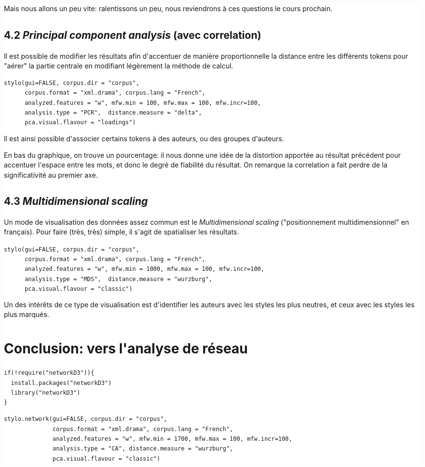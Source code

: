 Mais nous allons un peu vite: ralentissons un peu, nous reviendrons à ces questions le cours prochain.

## 4.2 *Principal component analysis* (avec correlation)

Il est possible de modifier les résultats afin d'accentuer de manière proportionnelle la distance entre les différents tokens pour "aérer" la partie centrale en modifiant légèrement la méthode de calcul.

```{r, echo=TRUE, results='hide', message=FALSE, warning=FALSE}
stylo(gui=FALSE, corpus.dir = "corpus",
      corpus.format = "xml.drama", corpus.lang = "French",
      analyzed.features = "w", mfw.min = 100, mfw.max = 100, mfw.incr=100,
      analysis.type = "PCR",  distance.measure = "delta",
      pca.visual.flavour = "loadings")
```

Il est ainsi possible d'associer certains tokens à des auteurs, ou des groupes d'auteurs.

En bas du graphique, on trouve un pourcentage: il nous donne une idée de la distortion apportée au résultat précédent pour accentuer l'espace entre les mots, et donc le degré de fiabilité du résultat. On remarque la correlation a fait perdre de la significativité au premier axe.

## 4.3 *Multidimensional scaling*

Un mode de visualisation des données assez commun est le *Multidimensional scaling* ("positionnement multidimensionnel" en français). Pour faire (très, très) simple, il s'agit de spatialiser les résultats.

```{r, echo=TRUE, results='hide', message=FALSE, warning=FALSE}
stylo(gui=FALSE, corpus.dir = "corpus",
      corpus.format = "xml.drama", corpus.lang = "French",
      analyzed.features = "w", mfw.min = 1000, mfw.max = 100, mfw.incr=100,
      analysis.type = "MDS",  distance.measure = "wurzburg",
      pca.visual.flavour = "classic")
```

Un des intérêts de ce type de visualisation est d'identifier les auteurs avec les styles les plus neutres, et ceux avec les styles les plus marqués.

# Conclusion: vers l'analyse de réseau

```{r}
if(!require("networkD3")){
  install.packages("networkD3")
  library("networkD3")
}
```


```{r, echo=TRUE, results='hide', message=FALSE, warning=FALSE}
stylo.network(gui=FALSE, corpus.dir = "corpus",
              corpus.format = "xml.drama", corpus.lang = "French",
              analyzed.features = "w", mfw.min = 1700, mfw.max = 100, mfw.incr=100,
              analysis.type = "CA", distance.measure = "wurzburg",
              pca.visual.flavour = "classic")
```
